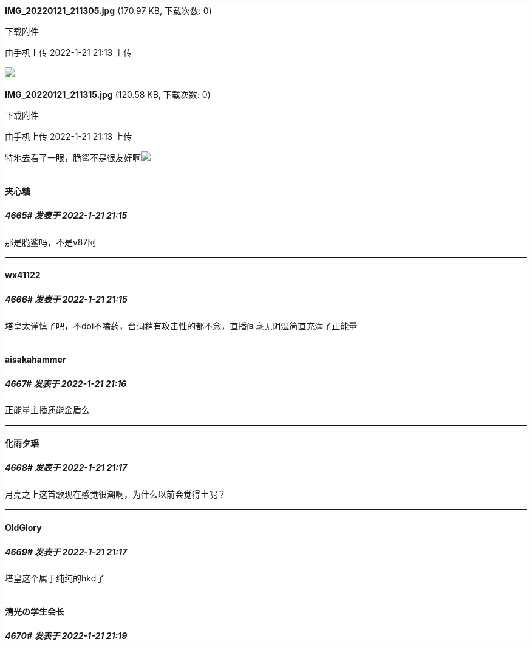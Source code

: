 <strong>IMG_20220121_211305.jpg</strong> (170.97 KB, 下载次数: 0)

下载附件

由手机上传
2022-1-21 21:13 上传

<img src="https://img.saraba1st.com/forum/202201/21/211349qs2nul6usbc4ntun.jpg" referrerpolicy="no-referrer">

<strong>IMG_20220121_211315.jpg</strong> (120.58 KB, 下载次数: 0)

下载附件

由手机上传
2022-1-21 21:13 上传

特地去看了一眼，脆鲨不是很友好啊<img src="https://static.saraba1st.com/image/smiley/face2017/067.png" referrerpolicy="no-referrer">

*****

####  夹心糖  
##### 4665#       发表于 2022-1-21 21:15

那是脆鲨吗，不是v87阿

*****

####  wx41122  
##### 4666#       发表于 2022-1-21 21:15

塔皇太谨慎了吧，不doi不嗑药，台词稍有攻击性的都不念，直播间毫无阴湿简直充满了正能量

*****

####  aisakahammer  
##### 4667#       发表于 2022-1-21 21:16

正能量主播还能金盾么

*****

####  化雨夕瑶  
##### 4668#       发表于 2022-1-21 21:17

月亮之上这首歌现在感觉很潮啊，为什么以前会觉得土呢？

*****

####  OldGlory  
##### 4669#       发表于 2022-1-21 21:17

塔皇这个属于纯纯的hkd了

*****

####  清光の学生会长  
##### 4670#       发表于 2022-1-21 21:19
